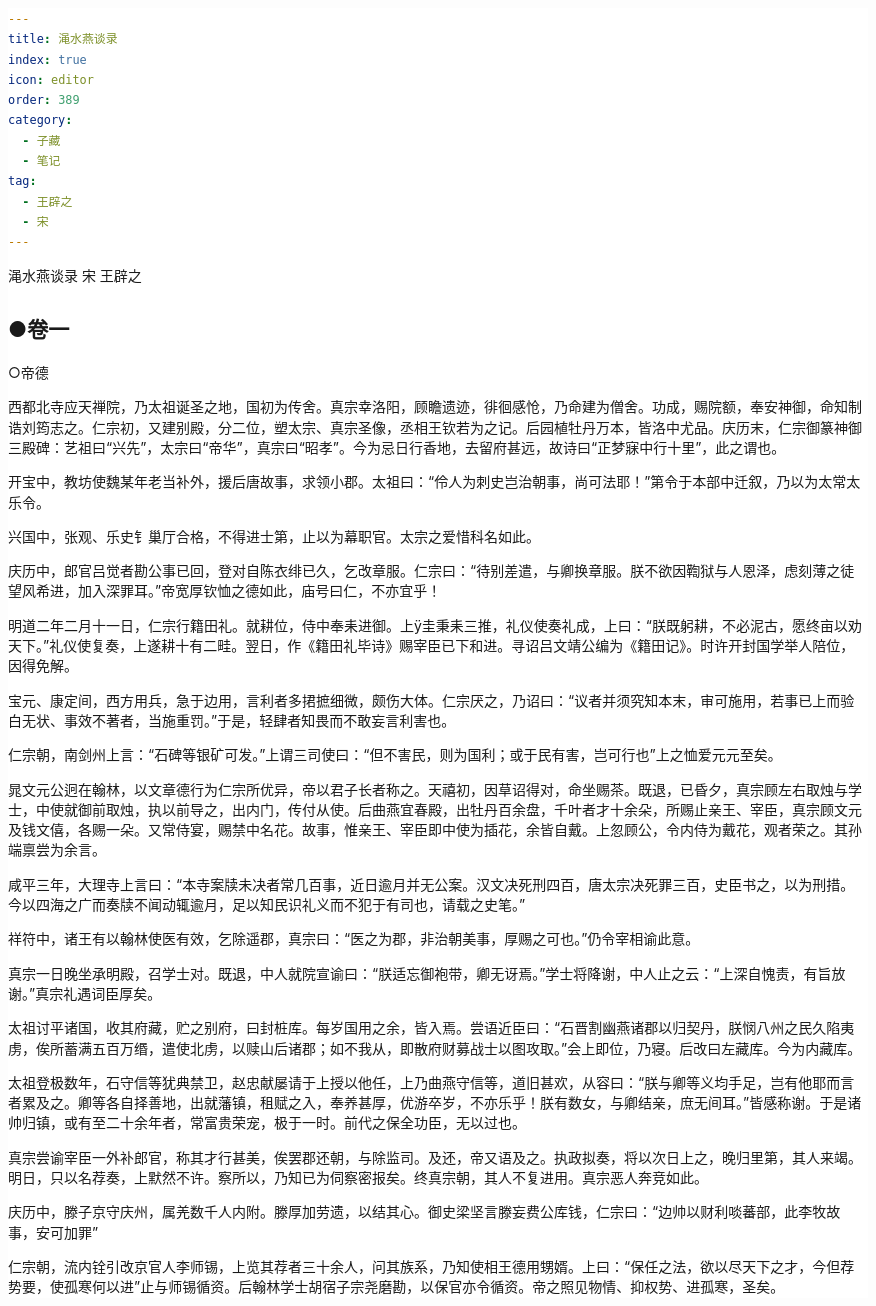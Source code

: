 ```yaml
---
title: 渑水燕谈录
index: true
icon: editor
order: 389
category:
  - 子藏
  - 笔记
tag:
  - 王辟之
  - 宋
---
```


渑水燕谈录  宋 王辟之  

## ●卷一  

○帝德  

西都北寺应天禅院，乃太祖诞圣之地，国初为传舍。真宗幸洛阳，顾瞻遗迹，徘徊感怆，乃命建为僧舍。功成，赐院额，奉安神御，命知制诰刘筠志之。仁宗初，又建别殿，分二位，塑太宗、真宗圣像，丞相王钦若为之记。后园植牡丹万本，皆洛中尤品。庆历末，仁宗御篆神御三殿碑：艺祖曰“兴先”，太宗曰“帝华”，真宗曰“昭孝”。今为忌日行香地，去留府甚远，故诗曰“正梦寐中行十里”，此之谓也。  

开宝中，教坊使魏某年老当补外，援后唐故事，求领小郡。太祖曰：“伶人为刺史岂治朝事，尚可法耶！”第令于本部中迁叙，乃以为太常太乐令。  

兴国中，张观、乐史钅巢厅合格，不得进士第，止以为幕职官。太宗之爱惜科名如此。  

庆历中，郎官吕觉者勘公事已回，登对自陈衣绯已久，乞改章服。仁宗曰：“待别差遣，与卿换章服。朕不欲因鞫狱与人恩泽，虑刻薄之徒望风希进，加入深罪耳。”帝宽厚钦恤之德如此，庙号曰仁，不亦宜乎！  

明道二年二月十一日，仁宗行籍田礼。就耕位，侍中奉耒进御。上圭秉耒三推，礼仪使奏礼成，上曰：“朕既躬耕，不必泥古，愿终亩以劝天下。”礼仪使复奏，上遂耕十有二畦。翌日，作《籍田礼毕诗》赐宰臣已下和进。寻诏吕文靖公编为《籍田记》。时许开封国学举人陪位，因得免解。  

宝元、康定间，西方用兵，急于边用，言利者多捃摭细微，颇伤大体。仁宗厌之，乃诏曰：“议者并须究知本末，审可施用，若事已上而验白无状、事效不著者，当施重罚。”于是，轻肆者知畏而不敢妄言利害也。  

仁宗朝，南剑州上言：“石碑等银矿可发。”上谓三司使曰：“但不害民，则为国利；或于民有害，岂可行也”上之恤爱元元至矣。  

晁文元公迥在翰林，以文章德行为仁宗所优异，帝以君子长者称之。天禧初，因草诏得对，命坐赐茶。既退，已昏夕，真宗顾左右取烛与学士，中使就御前取烛，执以前导之，出内门，传付从使。后曲燕宜春殿，出牡丹百余盘，千叶者才十余朵，所赐止亲王、宰臣，真宗顾文元及钱文僖，各赐一朵。又常侍宴，赐禁中名花。故事，惟亲王、宰臣即中使为插花，余皆自戴。上忽顾公，令内侍为戴花，观者荣之。其孙端禀尝为余言。  

咸平三年，大理寺上言曰：“本寺案牍未决者常几百事，近日逾月并无公案。汉文决死刑四百，唐太宗决死罪三百，史臣书之，以为刑措。今以四海之广而奏牍不闻动辄逾月，足以知民识礼义而不犯于有司也，请载之史笔。”  

祥符中，诸王有以翰林使医有效，乞除遥郡，真宗曰：“医之为郡，非治朝美事，厚赐之可也。”仍令宰相谕此意。  

真宗一日晚坐承明殿，召学士对。既退，中人就院宣谕曰：“朕适忘御袍带，卿无讶焉。”学士将降谢，中人止之云：“上深自愧责，有旨放谢。”真宗礼遇词臣厚矣。  

太祖讨平诸国，收其府藏，贮之别府，曰封桩库。每岁国用之余，皆入焉。尝语近臣曰：“石晋割幽燕诸郡以归契丹，朕悯八州之民久陷夷虏，俟所蓄满五百万缗，遣使北虏，以赎山后诸郡；如不我从，即散府财募战士以图攻取。”会上即位，乃寝。后改曰左藏库。今为内藏库。  

太祖登极数年，石守信等犹典禁卫，赵忠献屡请于上授以他任，上乃曲燕守信等，道旧甚欢，从容曰：“朕与卿等义均手足，岂有他耶而言者累及之。卿等各自择善地，出就藩镇，租赋之入，奉养甚厚，优游卒岁，不亦乐乎！朕有数女，与卿结亲，庶无间耳。”皆感称谢。于是诸帅归镇，或有至二十余年者，常富贵荣宠，极于一时。前代之保全功臣，无以过也。  

真宗尝谕宰臣一外补郎官，称其才行甚美，俟罢郡还朝，与除监司。及还，帝又语及之。执政拟奏，将以次日上之，晚归里第，其人来竭。明日，只以名荐奏，上默然不许。察所以，乃知已为伺察密报矣。终真宗朝，其人不复进用。真宗恶人奔竞如此。  

庆历中，滕子京守庆州，属羌数千人内附。滕厚加劳遗，以结其心。御史梁坚言滕妄费公库钱，仁宗曰：“边帅以财利啖蕃部，此李牧故事，安可加罪”  

仁宗朝，流内铨引改京官人李师锡，上览其荐者三十余人，问其族系，乃知使相王德用甥婿。上曰：“保任之法，欲以尽天下之才，今但荐势要，使孤寒何以进”止与师锡循资。后翰林学士胡宿子宗尧磨勘，以保官亦令循资。帝之照见物情、抑权势、进孤寒，圣矣。  
